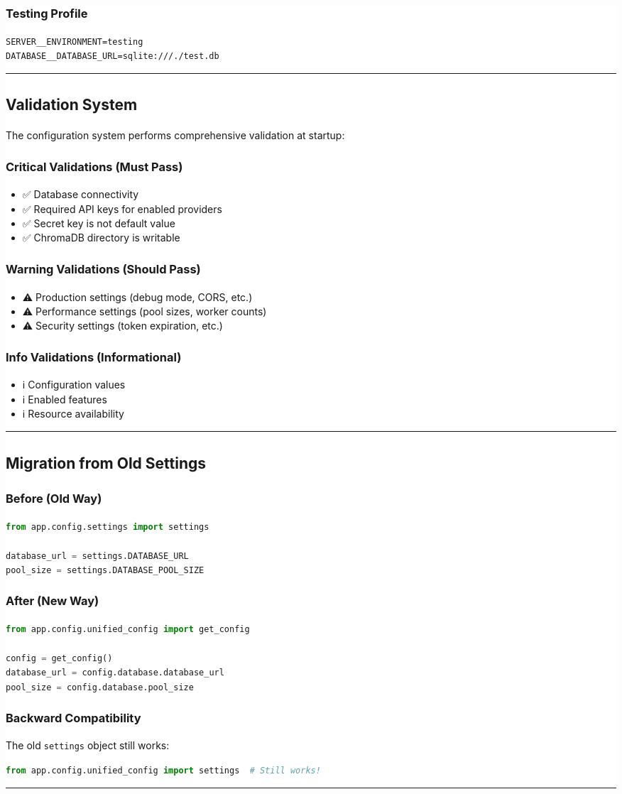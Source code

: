 ### Testing Profile
```env
SERVER__ENVIRONMENT=testing
DATABASE__DATABASE_URL=sqlite:///./test.db
```

---

## Validation System

The configuration system performs comprehensive validation at startup:

### Critical Validations (Must Pass)
- ✅ Database connectivity
- ✅ Required API keys for enabled providers
- ✅ Secret key is not default value
- ✅ ChromaDB directory is writable

### Warning Validations (Should Pass)
- ⚠️ Production settings (debug mode, CORS, etc.)
- ⚠️ Performance settings (pool sizes, worker counts)
- ⚠️ Security settings (token expiration, etc.)

### Info Validations (Informational)
- ℹ️ Configuration values
- ℹ️ Enabled features
- ℹ️ Resource availability

---

## Migration from Old Settings

### Before (Old Way)
```python
from app.config.settings import settings

database_url = settings.DATABASE_URL
pool_size = settings.DATABASE_POOL_SIZE
```

### After (New Way)
```python
from app.config.unified_config import get_config

config = get_config()
database_url = config.database.database_url
pool_size = config.database.pool_size
```

### Backward Compatibility
The old `settings` object still works:
```python
from app.config.unified_config import settings  # Still works!
```

---
